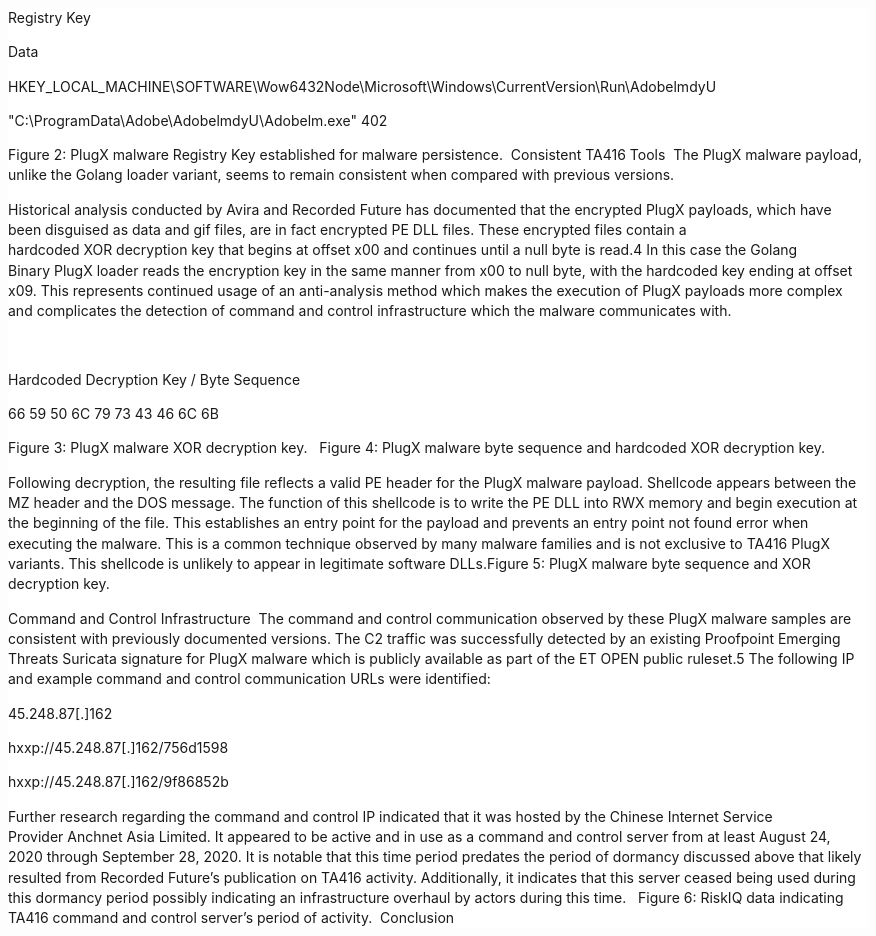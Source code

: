 Registry Key 


Data 


HKEY_LOCAL_MACHINE\SOFTWARE\Wow6432Node\Microsoft\Windows\CurrentVersion\Run\AdobelmdyU 
 
  


"C:\ProgramData\Adobe\AdobelmdyU\Adobelm.exe" 402 

Figure 2: PlugX malware Registry Key established for malware persistence. 
Consistent TA416 Tools 
The PlugX malware payload, unlike the Golang loader variant, seems to remain consistent when compared with previous versions.  

Historical analysis conducted by Avira and Recorded Future has documented that the encrypted PlugX payloads, which have been disguised as data and gif files, are in fact encrypted PE DLL files. These encrypted files contain a hardcoded XOR decryption key that begins at offset x00 and continues until a null byte is read.4 In this case the Golang Binary PlugX loader reads the encryption key in the same manner from x00 to null byte, with the hardcoded key ending at offset x09. This represents continued usage of an anti-analysis method which makes the execution of PlugX payloads more complex and complicates the detection of command and control infrastructure which the malware communicates with. 

 

Hardcoded Decryption Key / Byte Sequence 


66 59 50 6C 79 73 43 46 6C 6B 

Figure 3: PlugX malware XOR decryption key. 
 Figure 4: PlugX malware byte sequence and hardcoded XOR decryption key. 

Following decryption, the resulting file reflects a valid PE header for the PlugX malware payload. Shellcode appears between the MZ header and the DOS message. The function of this shellcode is to write the PE DLL into RWX memory and begin execution at the beginning of the file. This establishes an entry point for the payload and prevents an entry point not found error when executing the malware. This is a common technique observed by many malware families and is not exclusive to TA416 PlugX variants. This shellcode is unlikely to appear in legitimate software DLLs.Figure 5: PlugX malware byte sequence and XOR decryption key.

Command and Control Infrastructure 
The command and control communication observed by these PlugX malware samples are consistent with previously documented versions. The C2 traffic was successfully detected by an existing Proofpoint Emerging Threats Suricata signature for PlugX malware which is publicly available as part of the ET OPEN public ruleset.5 The following IP and example command and control communication URLs were identified: 

45.248.87[.]162 


hxxp://45.248.87[.]162/756d1598 


hxxp://45.248.87[.]162/9f86852b 

Further research regarding the command and control IP indicated that it was hosted by the Chinese Internet Service Provider Anchnet Asia Limited. It appeared to be active and in use as a command and control server from at least August 24, 2020 through September 28, 2020. It is notable that this time period predates the period of dormancy discussed above that likely resulted from Recorded Future’s publication on TA416 activity. Additionally, it indicates that this server ceased being used during this dormancy period possibly indicating an infrastructure overhaul by actors during this time. 
 Figure 6: RiskIQ data indicating TA416 command and control server’s period of activity. 
Conclusion 